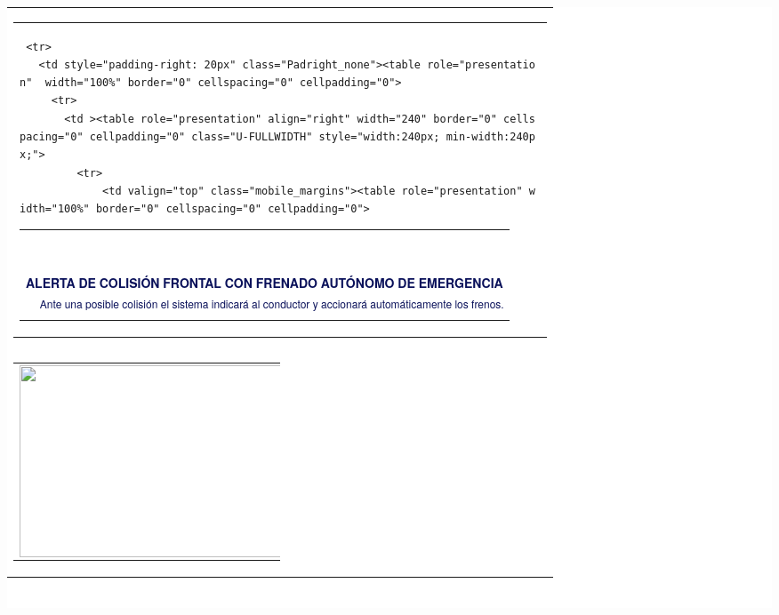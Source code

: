 <table class="LIMON-SECTION" width="100%" border="0" cellspacing="0" cellpadding="0" bgcolor="#ffffff" role="presentation" style="table-layout:fixed">
  <tr>
  <td style="font-size:0px">&nbsp;</td>
  <td align="center" width="600" bgcolor="#ffffff" style="width:600px; min-width:600px;" class="LIMON-PANEL">
<table role="presentation" border="0" cellpadding="0" cellspacing="0" width="100%">
  <tr>
    <td >
      

 
 <table width="100%" border="0" cellspacing="0" cellpadding="0">
   <tbody>
     
     <tr>
       <td style="padding-right: 20px" class="Padright_none"><table role="presentation"  width="100%" border="0" cellspacing="0" cellpadding="0">
         <tr>
           <td ><table role="presentation" align="right" width="240" border="0" cellspacing="0" cellpadding="0" class="U-FULLWIDTH" style="width:240px; min-width:240px;">
             <tr>
                 <td valign="top" class="mobile_margins"><table role="presentation" width="100%" border="0" cellspacing="0" cellpadding="0">
  
  <tr>
    <td align="right" style="font-family:Verdana, Helvetica Neue, Helvetica, sans-serif, OpenSans; font-size:14px; line-height:18px; color:#0a115a; padding-top:50px; font-weight: bold; text-align:right" class="body_copy mob_txt_center mob_padTop">ALERTA DE COLISIÓN FRONTAL CON FRENADO AUTÓNOMO DE EMERGENCIA</td>
  </tr>
  <tr>
    <td align="right" style="font-family:Verdana, Helvetica Neue, Helvetica, sans-serif, OpenSans; font-size:12px; color:#0a115a; padding-top:2px; text-align:right; padding-bottom:10px" class="body_copy mob_txt_center">Ante una posible colisión el sistema indicará al conductor y accionará automáticamente los frenos. </td>
  </tr>
</table></td>
               </tr>
           </table><table role="presentation" align="left" width="300" border="0" cellspacing="0" cellpadding="0" class="U-FULLWIDTH" style="width:300px; min-width:300px;">
             <tr>
                 <td valign="top"><img src="https://image.ar-mail.ford.com/lib/fe3411747364047c741373/m/1/1adb0c7f-7c4a-4b72-a636-c3b878c0663d.jpg" width="300" height="216" alt="" class="U-RESPONSIVE-IMAGE" style="display:block; border:0"/></td>
               </tr>
           </table></td>
         </tr>
       </table></td>
     </tr>
   </tbody>
 </table> 
    </td>
  </tr>
</table>
</td>
    <td style="font-size:0px">&nbsp;</td>
  </tr>
</table> 
